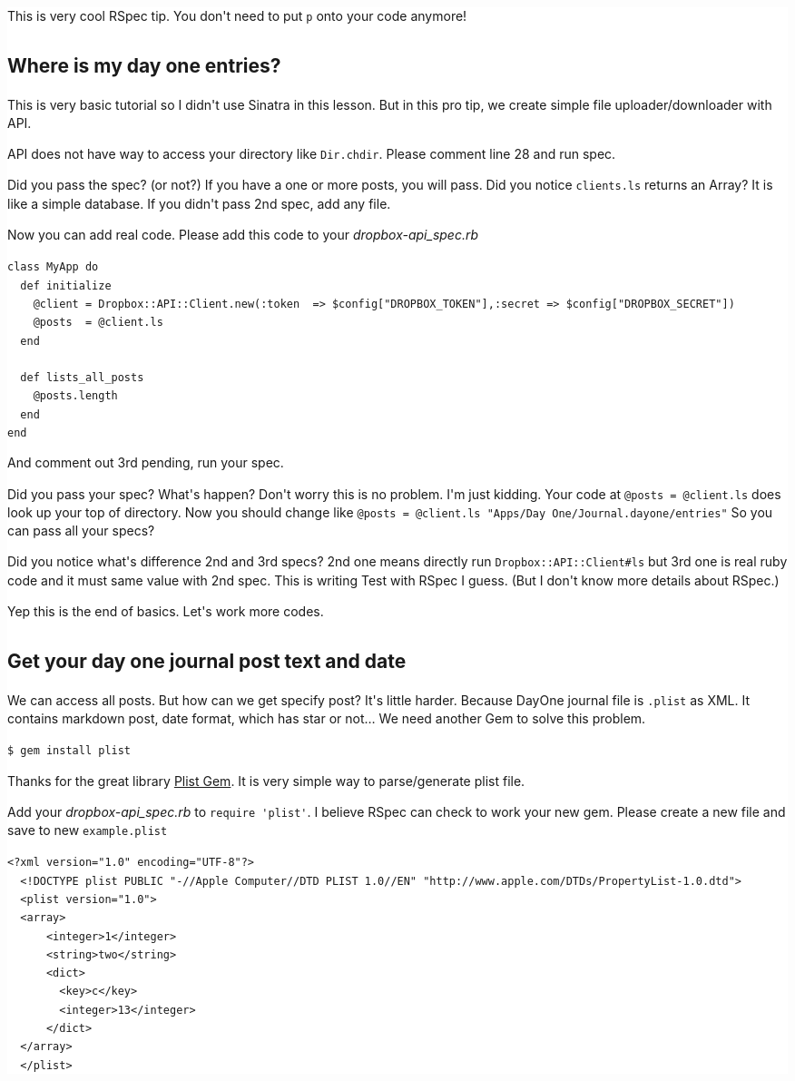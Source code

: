 This is very cool RSpec tip. You don't need to put `p` onto your code  anymore!

## Where is my day one entries?

This is very basic tutorial so I didn't use Sinatra in this lesson. But in this pro tip, we create simple file uploader/downloader with API.

API does not have way to access your directory like `Dir.chdir`. Please comment line 28 and run spec.

Did you pass the spec? (or not?) If you have a one or more posts, you will  pass. Did you notice `clients.ls` returns an Array? It is like a simple database. If you didn't pass 2nd spec, add any file.

Now you can add real code. Please add this code to your *dropbox-api_spec.rb*

    class MyApp do
      def initialize
        @client = Dropbox::API::Client.new(:token  => $config["DROPBOX_TOKEN"],:secret => $config["DROPBOX_SECRET"])
        @posts  = @client.ls 
      end 
    
      def lists_all_posts
        @posts.length
      end 
    end

And comment out 3rd pending, run your spec.

Did you pass your spec? What's happen? Don't worry this is no problem. I'm just kidding. Your code at `@posts = @client.ls` does look up your top of directory. Now you should change like `@posts = @client.ls "Apps/Day One/Journal.dayone/entries"` So you can pass all your specs?

Did you notice what's difference 2nd and 3rd specs? 2nd one means directly run `Dropbox::API::Client#ls` but 3rd one is real ruby code and it must same value with 2nd spec. This is writing Test with RSpec I guess. (But I don't know more details about RSpec.)

Yep this is the end of basics. Let's work more codes.

## Get your day one journal post text and date

We can access all posts. But how can we get specify post? It's little harder. Because DayOne journal file is `.plist` as XML. It contains markdown post, date format, which has star or not… We need another Gem to solve this problem.

`$ gem install plist`

Thanks for the great library [Plist Gem](http://plist.rubyforge.org). It is very simple way to parse/generate plist file.

Add your *dropbox-api_spec.rb* to `require 'plist'`.  I believe RSpec can check to work your new gem. Please create a new file and save to new `example.plist`


    <?xml version="1.0" encoding="UTF-8"?>
      <!DOCTYPE plist PUBLIC "-//Apple Computer//DTD PLIST 1.0//EN" "http://www.apple.com/DTDs/PropertyList-1.0.dtd">
      <plist version="1.0">
      <array>
          <integer>1</integer>
          <string>two</string>
          <dict>
            <key>c</key>
            <integer>13</integer>
          </dict>
      </array>
      </plist>
